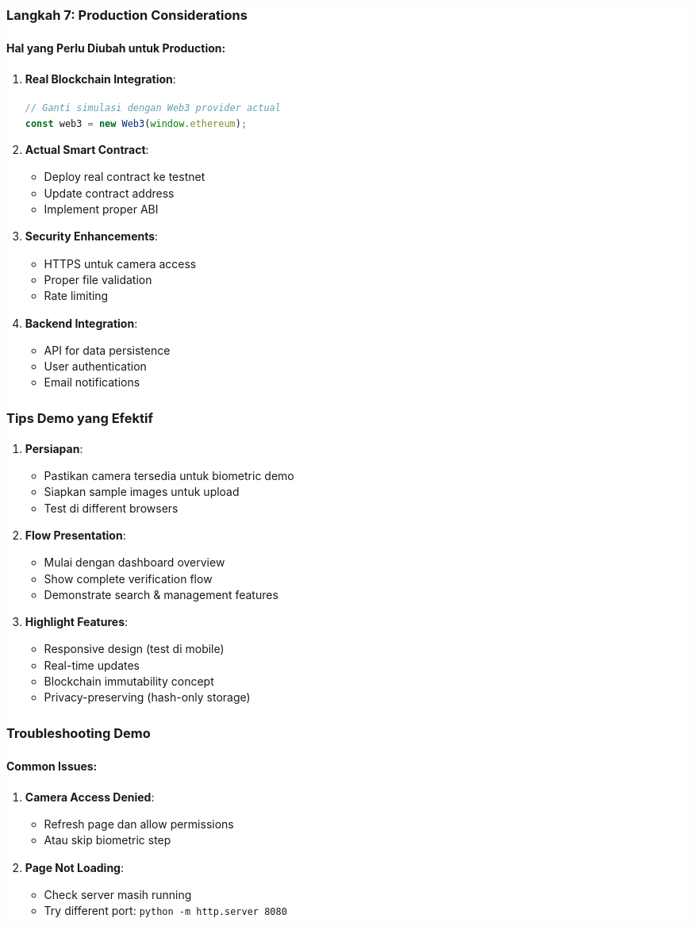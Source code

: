 ### Langkah 7: Production Considerations

#### Hal yang Perlu Diubah untuk Production:

1. **Real Blockchain Integration**:
   ```javascript
   // Ganti simulasi dengan Web3 provider actual
   const web3 = new Web3(window.ethereum);
   ```

2. **Actual Smart Contract**:
   - Deploy real contract ke testnet
   - Update contract address
   - Implement proper ABI

3. **Security Enhancements**:
   - HTTPS untuk camera access
   - Proper file validation
   - Rate limiting

4. **Backend Integration**:
   - API for data persistence
   - User authentication
   - Email notifications

### Tips Demo yang Efektif

1. **Persiapan**:
   - Pastikan camera tersedia untuk biometric demo
   - Siapkan sample images untuk upload
   - Test di different browsers

2. **Flow Presentation**:
   - Mulai dengan dashboard overview
   - Show complete verification flow
   - Demonstrate search & management features

3. **Highlight Features**:
   - Responsive design (test di mobile)
   - Real-time updates
   - Blockchain immutability concept
   - Privacy-preserving (hash-only storage)

### Troubleshooting Demo

#### Common Issues:

1. **Camera Access Denied**:
   - Refresh page dan allow permissions
   - Atau skip biometric step

2. **Page Not Loading**:
   - Check server masih running
   - Try different port: `python -m http.server 8080`
